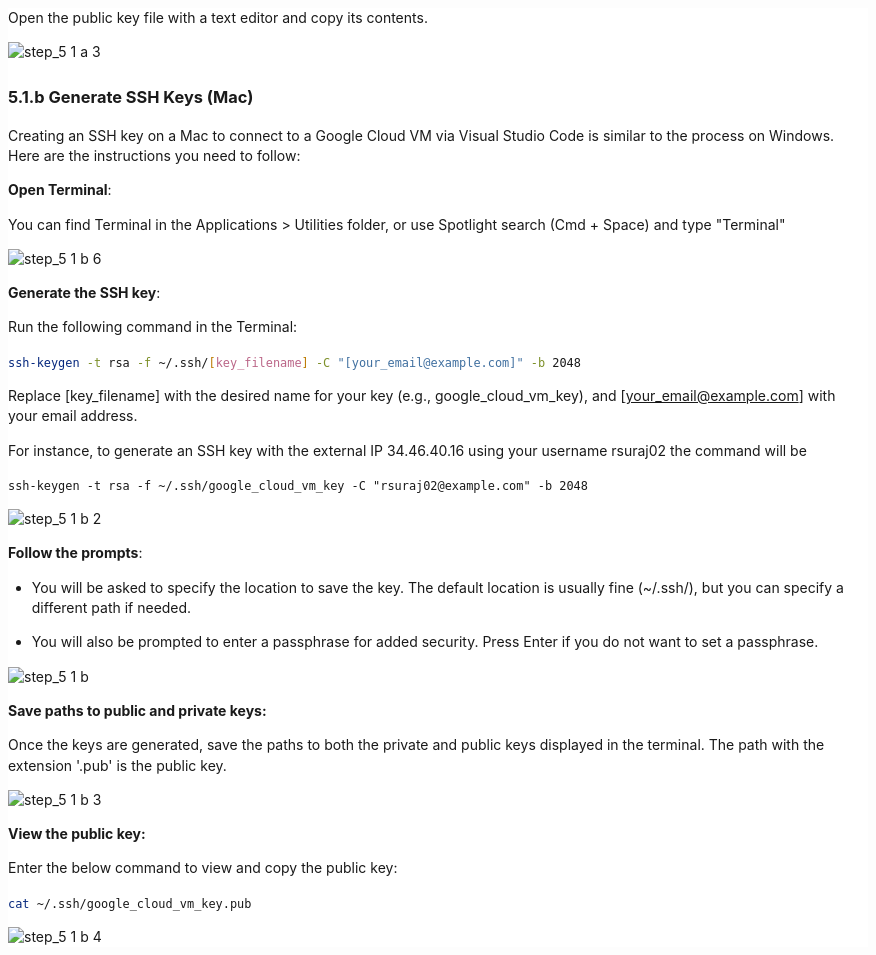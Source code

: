 Open the public key file with a text editor and copy its contents.

![step_5 1 a 3](https://github.com/Applied-Economics-With-AI/guides/assets/172032819/8ece9e59-d1d2-4cb8-97bd-88c6d6e28419)

### **5.1.b Generate SSH Keys (Mac)**

Creating an SSH key on a Mac to connect to a Google Cloud VM via Visual Studio Code is similar to the process on Windows. Here are the instructions you need to follow:

**Open Terminal**:

You can find Terminal in the Applications > Utilities folder, or use Spotlight search (Cmd + Space) and type "Terminal"

<img width="1470" alt="step_5 1 b 6" src="https://github.com/Applied-Economics-With-AI/guides/assets/172032819/2f9fc856-3ac7-4182-b141-c1d8085700e6">

**Generate the SSH key**:

Run the following command in the Terminal:

```bash
ssh-keygen -t rsa -f ~/.ssh/[key_filename] -C "[your_email@example.com]" -b 2048
```

Replace [key_filename] with the desired name for your key (e.g., google_cloud_vm_key), and [your_email@example.com] with your email address.

For instance, to generate an SSH key with the external IP 34.46.40.16 using your username rsuraj02 the command will be 

`ssh-keygen -t rsa -f ~/.ssh/google_cloud_vm_key -C "rsuraj02@example.com" -b 2048`

<img width="980" alt="step_5 1 b 2" src="https://github.com/Applied-Economics-With-AI/guides/assets/172032819/d0364490-8f37-4036-a8da-75390f099004">

**Follow the prompts**:

- You will be asked to specify the location to save the key. The default location is usually fine (~/.ssh/), but you can specify a different path if needed.
  
- You will also be prompted to enter a passphrase for added security. Press Enter if you do not want to set a passphrase.
  
<img width="592" alt="step_5 1 b" src="https://github.com/Applied-Economics-With-AI/guides/assets/172032819/3ce6f81f-e052-4d21-936a-ffffccdc8904">

**Save paths to public and private keys:**

Once the keys are generated, save the paths to both the private and public keys displayed in the terminal. The path with the extension '.pub' is the public key.

<img width="597" alt="step_5 1 b 3" src="https://github.com/Applied-Economics-With-AI/guides/assets/172032819/448cd726-1650-4589-97cf-21e21bd77d45">

**View the public key:**

Enter the below command to view and copy the public key:

```bash
cat ~/.ssh/google_cloud_vm_key.pub
```
<img width="1467" alt="step_5 1 b 4" src="https://github.com/Applied-Economics-With-AI/guides/assets/172032819/39d65feb-d41a-4487-95f1-493a0e57b695">
